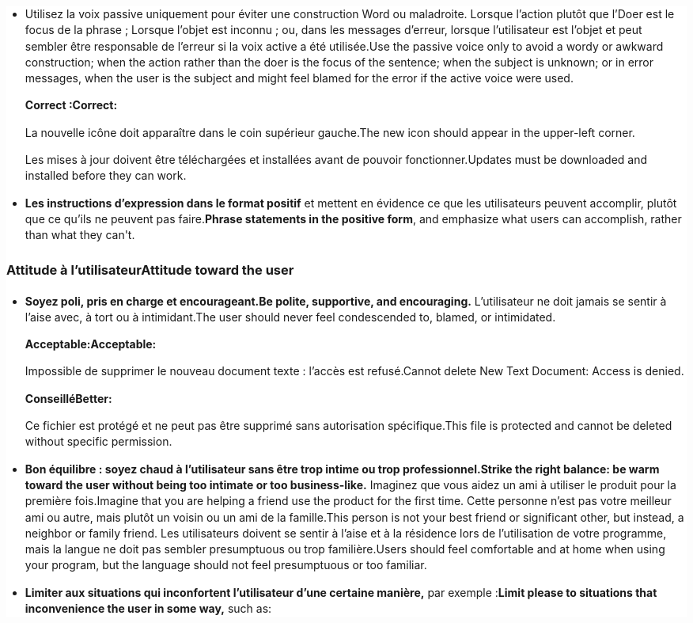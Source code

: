 -   <span data-ttu-id="ae331-288">Utilisez la voix passive uniquement pour éviter une construction Word ou maladroite. Lorsque l’action plutôt que l’Doer est le focus de la phrase ; Lorsque l’objet est inconnu ; ou, dans les messages d’erreur, lorsque l’utilisateur est l’objet et peut sembler être responsable de l’erreur si la voix active a été utilisée.</span><span class="sxs-lookup"><span data-stu-id="ae331-288">Use the passive voice only to avoid a wordy or awkward construction; when the action rather than the doer is the focus of the sentence; when the subject is unknown; or in error messages, when the user is the subject and might feel blamed for the error if the active voice were used.</span></span>

    <span data-ttu-id="ae331-289">**Correct :**</span><span class="sxs-lookup"><span data-stu-id="ae331-289">**Correct:**</span></span>

    <span data-ttu-id="ae331-290">La nouvelle icône doit apparaître dans le coin supérieur gauche.</span><span class="sxs-lookup"><span data-stu-id="ae331-290">The new icon should appear in the upper-left corner.</span></span>

    <span data-ttu-id="ae331-291">Les mises à jour doivent être téléchargées et installées avant de pouvoir fonctionner.</span><span class="sxs-lookup"><span data-stu-id="ae331-291">Updates must be downloaded and installed before they can work.</span></span>

-   <span data-ttu-id="ae331-292">**Les instructions d’expression dans le format positif** et mettent en évidence ce que les utilisateurs peuvent accomplir, plutôt que ce qu’ils ne peuvent pas faire.</span><span class="sxs-lookup"><span data-stu-id="ae331-292">**Phrase statements in the positive form**, and emphasize what users can accomplish, rather than what they can't.</span></span>

### <a name="attitude-toward-the-user"></a><span data-ttu-id="ae331-293">Attitude à l’utilisateur</span><span class="sxs-lookup"><span data-stu-id="ae331-293">Attitude toward the user</span></span>

-   <span data-ttu-id="ae331-294">**Soyez poli, pris en charge et encourageant.**</span><span class="sxs-lookup"><span data-stu-id="ae331-294">**Be polite, supportive, and encouraging.**</span></span> <span data-ttu-id="ae331-295">L’utilisateur ne doit jamais se sentir à l’aise avec, à tort ou à intimidant.</span><span class="sxs-lookup"><span data-stu-id="ae331-295">The user should never feel condescended to, blamed, or intimidated.</span></span>

    <span data-ttu-id="ae331-296">**Acceptable:**</span><span class="sxs-lookup"><span data-stu-id="ae331-296">**Acceptable:**</span></span>

    <span data-ttu-id="ae331-297">Impossible de supprimer le nouveau document texte : l’accès est refusé.</span><span class="sxs-lookup"><span data-stu-id="ae331-297">Cannot delete New Text Document: Access is denied.</span></span>

    <span data-ttu-id="ae331-298">**Conseillé**</span><span class="sxs-lookup"><span data-stu-id="ae331-298">**Better:**</span></span>

    <span data-ttu-id="ae331-299">Ce fichier est protégé et ne peut pas être supprimé sans autorisation spécifique.</span><span class="sxs-lookup"><span data-stu-id="ae331-299">This file is protected and cannot be deleted without specific permission.</span></span>

-   <span data-ttu-id="ae331-300">**Bon équilibre : soyez chaud à l’utilisateur sans être trop intime ou trop professionnel.**</span><span class="sxs-lookup"><span data-stu-id="ae331-300">**Strike the right balance: be warm toward the user without being too intimate or too business-like.**</span></span> <span data-ttu-id="ae331-301">Imaginez que vous aidez un ami à utiliser le produit pour la première fois.</span><span class="sxs-lookup"><span data-stu-id="ae331-301">Imagine that you are helping a friend use the product for the first time.</span></span> <span data-ttu-id="ae331-302">Cette personne n’est pas votre meilleur ami ou autre, mais plutôt un voisin ou un ami de la famille.</span><span class="sxs-lookup"><span data-stu-id="ae331-302">This person is not your best friend or significant other, but instead, a neighbor or family friend.</span></span> <span data-ttu-id="ae331-303">Les utilisateurs doivent se sentir à l’aise et à la résidence lors de l’utilisation de votre programme, mais la langue ne doit pas sembler presumptuous ou trop familière.</span><span class="sxs-lookup"><span data-stu-id="ae331-303">Users should feel comfortable and at home when using your program, but the language should not feel presumptuous or too familiar.</span></span>
-   <span data-ttu-id="ae331-304">**Limiter aux situations qui inconfortent l’utilisateur d’une certaine manière,** par exemple :</span><span class="sxs-lookup"><span data-stu-id="ae331-304">**Limit please to situations that inconvenience the user in some way,** such as:</span></span>
